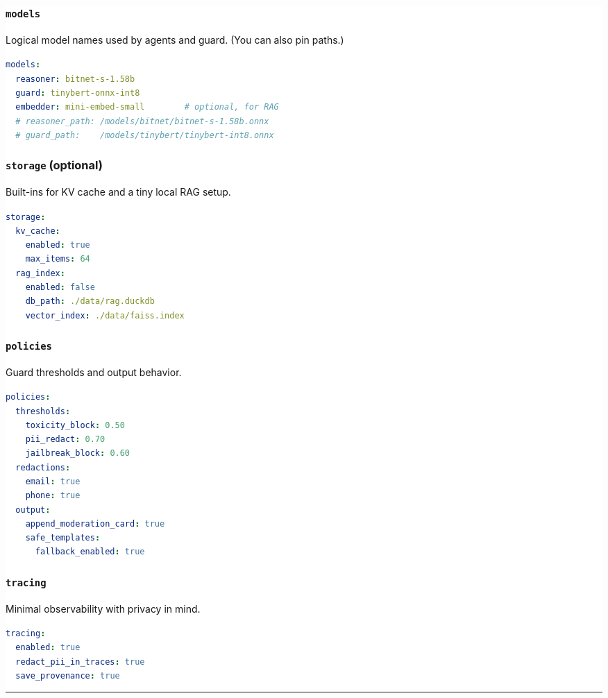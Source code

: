### `models`

Logical model names used by agents and guard. (You can also pin paths.)

```yaml
models:
  reasoner: bitnet-s-1.58b
  guard: tinybert-onnx-int8
  embedder: mini-embed-small        # optional, for RAG
  # reasoner_path: /models/bitnet/bitnet-s-1.58b.onnx
  # guard_path:    /models/tinybert/tinybert-int8.onnx
```

### `storage` (optional)

Built-ins for KV cache and a tiny local RAG setup.

```yaml
storage:
  kv_cache:
    enabled: true
    max_items: 64
  rag_index:
    enabled: false
    db_path: ./data/rag.duckdb
    vector_index: ./data/faiss.index
```

### `policies`

Guard thresholds and output behavior.

```yaml
policies:
  thresholds:
    toxicity_block: 0.50
    pii_redact: 0.70
    jailbreak_block: 0.60
  redactions:
    email: true
    phone: true
  output:
    append_moderation_card: true
    safe_templates:
      fallback_enabled: true
```

### `tracing`

Minimal observability with privacy in mind.

```yaml
tracing:
  enabled: true
  redact_pii_in_traces: true
  save_provenance: true
```

---